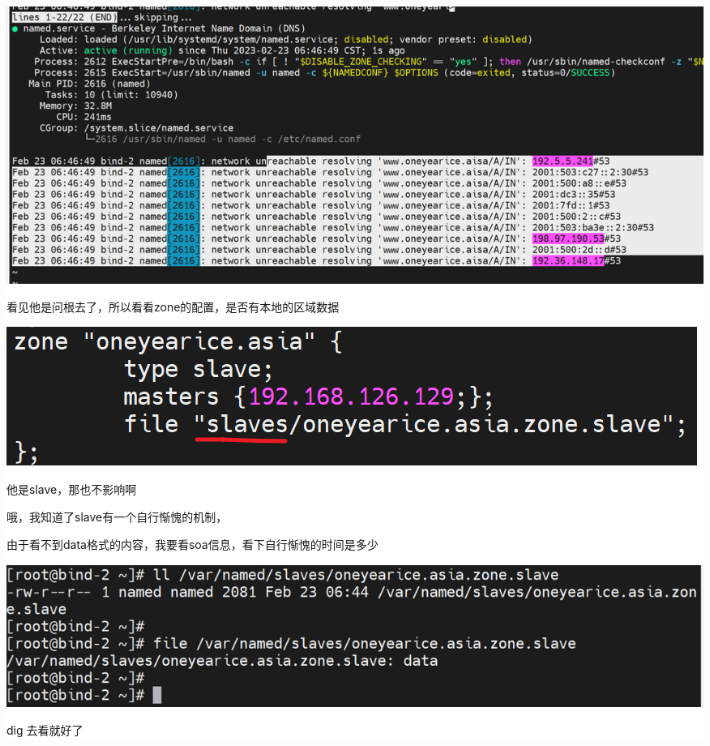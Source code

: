 ![image-20230223192251173](5-实现DNS子域委派和转发.assets/image-20230223192251173.png)

看见他是问根去了，所以看看zone的配置，是否有本地的区域数据

![image-20230223192421154](5-实现DNS子域委派和转发.assets/image-20230223192421154.png)

他是slave，那也不影响啊

哦，我知道了slave有一个自行惭愧的机制，

由于看不到data格式的内容，我要看soa信息，看下自行惭愧的时间是多少

![image-20230223192543957](5-实现DNS子域委派和转发.assets/image-20230223192543957.png)



dig 去看就好了
